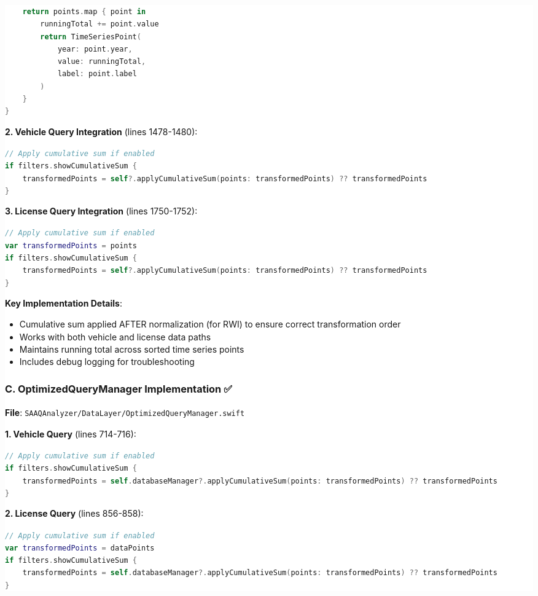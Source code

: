 ```swift
    return points.map { point in
        runningTotal += point.value
        return TimeSeriesPoint(
            year: point.year,
            value: runningTotal,
            label: point.label
        )
    }
}
```

**2. Vehicle Query Integration** (lines 1478-1480):
```swift
// Apply cumulative sum if enabled
if filters.showCumulativeSum {
    transformedPoints = self?.applyCumulativeSum(points: transformedPoints) ?? transformedPoints
}
```

**3. License Query Integration** (lines 1750-1752):
```swift
// Apply cumulative sum if enabled
var transformedPoints = points
if filters.showCumulativeSum {
    transformedPoints = self?.applyCumulativeSum(points: transformedPoints) ?? transformedPoints
}
```

**Key Implementation Details**:
- Cumulative sum applied AFTER normalization (for RWI) to ensure correct transformation order
- Works with both vehicle and license data paths
- Maintains running total across sorted time series points
- Includes debug logging for troubleshooting

### C. OptimizedQueryManager Implementation ✅

**File**: `SAAQAnalyzer/DataLayer/OptimizedQueryManager.swift`

**1. Vehicle Query** (lines 714-716):
```swift
// Apply cumulative sum if enabled
if filters.showCumulativeSum {
    transformedPoints = self.databaseManager?.applyCumulativeSum(points: transformedPoints) ?? transformedPoints
}
```

**2. License Query** (lines 856-858):
```swift
// Apply cumulative sum if enabled
var transformedPoints = dataPoints
if filters.showCumulativeSum {
    transformedPoints = self.databaseManager?.applyCumulativeSum(points: transformedPoints) ?? transformedPoints
}
```
